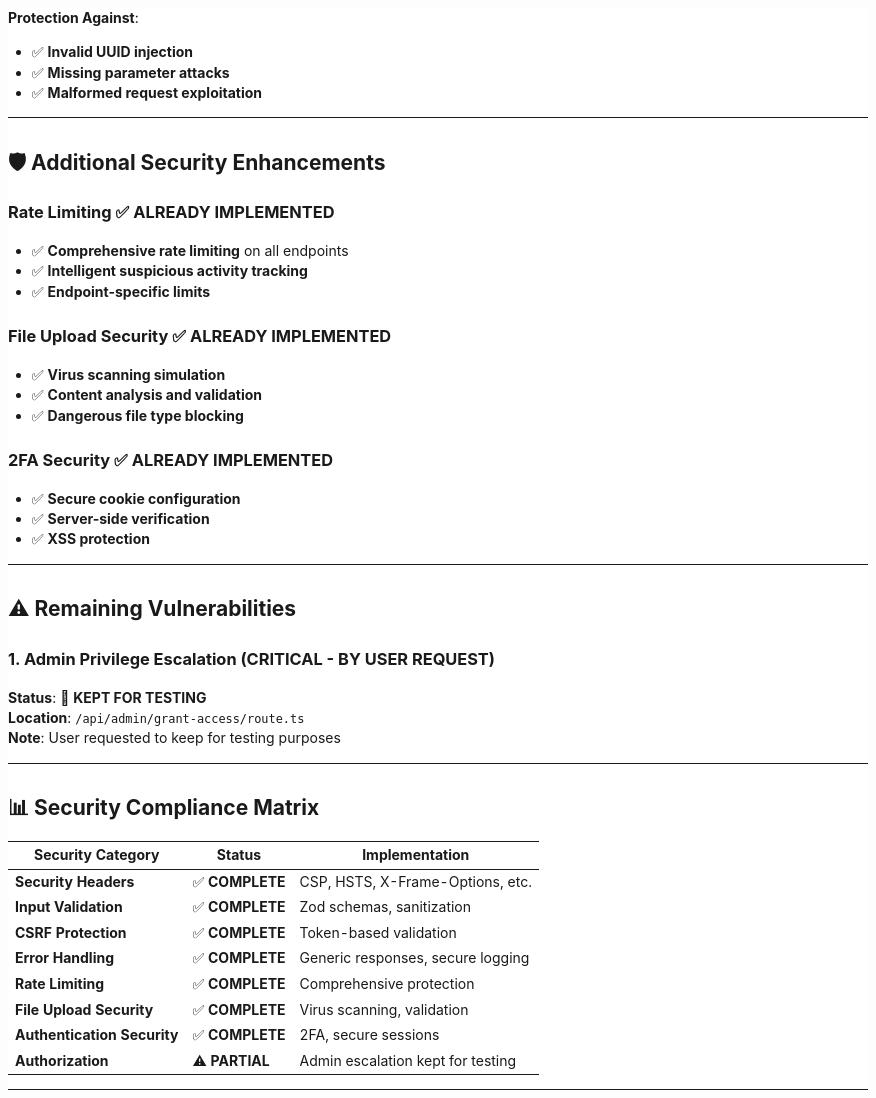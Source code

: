 **Protection Against**:
- ✅ **Invalid UUID injection**
- ✅ **Missing parameter attacks**
- ✅ **Malformed request exploitation**

---

## 🛡️ **Additional Security Enhancements**

### **Rate Limiting** ✅ **ALREADY IMPLEMENTED**
- ✅ **Comprehensive rate limiting** on all endpoints
- ✅ **Intelligent suspicious activity tracking**
- ✅ **Endpoint-specific limits**

### **File Upload Security** ✅ **ALREADY IMPLEMENTED**
- ✅ **Virus scanning simulation**
- ✅ **Content analysis and validation**
- ✅ **Dangerous file type blocking**

### **2FA Security** ✅ **ALREADY IMPLEMENTED**
- ✅ **Secure cookie configuration**
- ✅ **Server-side verification**
- ✅ **XSS protection**

---

## ⚠️ **Remaining Vulnerabilities**

### **1. Admin Privilege Escalation** (CRITICAL - BY USER REQUEST)
**Status**: 🔴 **KEPT FOR TESTING**  
**Location**: `/api/admin/grant-access/route.ts`  
**Note**: User requested to keep for testing purposes

---

## 📊 **Security Compliance Matrix**

| Security Category | Status | Implementation |
|-------------------|---------|----------------|
| **Security Headers** | ✅ **COMPLETE** | CSP, HSTS, X-Frame-Options, etc. |
| **Input Validation** | ✅ **COMPLETE** | Zod schemas, sanitization |
| **CSRF Protection** | ✅ **COMPLETE** | Token-based validation |
| **Error Handling** | ✅ **COMPLETE** | Generic responses, secure logging |
| **Rate Limiting** | ✅ **COMPLETE** | Comprehensive protection |
| **File Upload Security** | ✅ **COMPLETE** | Virus scanning, validation |
| **Authentication Security** | ✅ **COMPLETE** | 2FA, secure sessions |
| **Authorization** | ⚠️ **PARTIAL** | Admin escalation kept for testing |

---